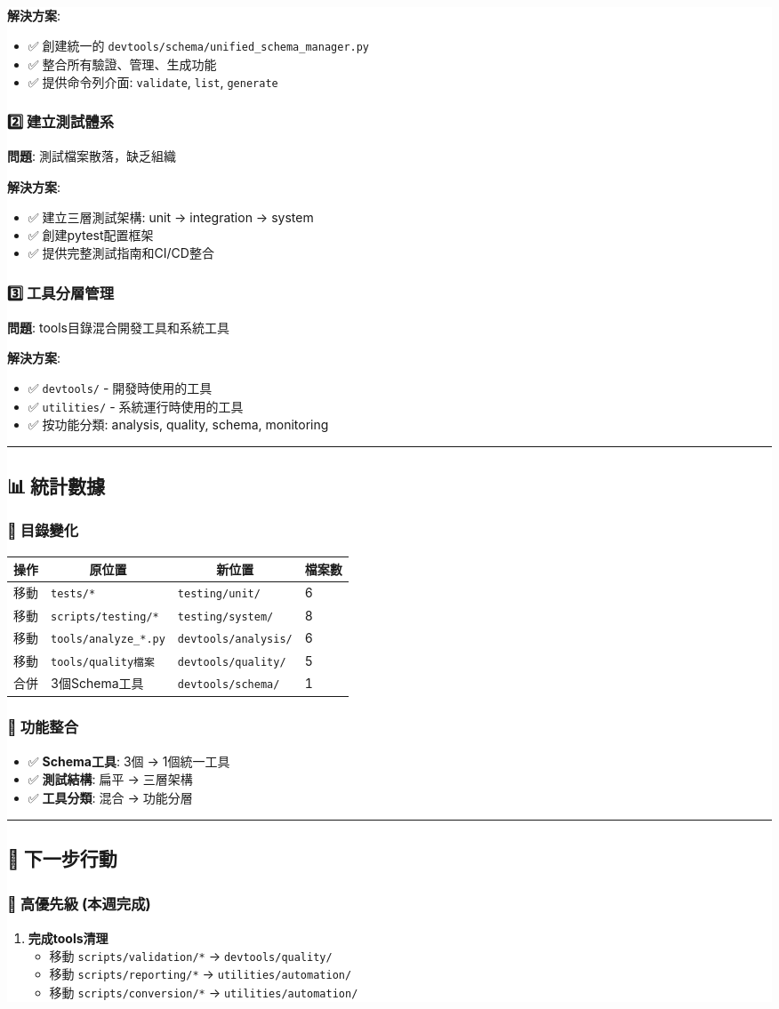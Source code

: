 **解決方案**: 
- ✅ 創建統一的 `devtools/schema/unified_schema_manager.py`
- ✅ 整合所有驗證、管理、生成功能
- ✅ 提供命令列介面: `validate`, `list`, `generate`

### 2️⃣ **建立測試體系**
**問題**: 測試檔案散落，缺乏組織

**解決方案**:
- ✅ 建立三層測試架構: unit → integration → system
- ✅ 創建pytest配置框架
- ✅ 提供完整測試指南和CI/CD整合

### 3️⃣ **工具分層管理**
**問題**: tools目錄混合開發工具和系統工具

**解決方案**:
- ✅ `devtools/` - 開發時使用的工具
- ✅ `utilities/` - 系統運行時使用的工具
- ✅ 按功能分類: analysis, quality, schema, monitoring

---

## 📊 統計數據

### 📁 **目錄變化**
| 操作 | 原位置 | 新位置 | 檔案數 |
|------|--------|--------|--------|
| 移動 | `tests/*` | `testing/unit/` | 6 |
| 移動 | `scripts/testing/*` | `testing/system/` | 8 |
| 移動 | `tools/analyze_*.py` | `devtools/analysis/` | 6 |
| 移動 | `tools/quality檔案` | `devtools/quality/` | 5 |
| 合併 | 3個Schema工具 | `devtools/schema/` | 1 |

### 🔧 **功能整合**
- ✅ **Schema工具**: 3個 → 1個統一工具
- ✅ **測試結構**: 扁平 → 三層架構  
- ✅ **工具分類**: 混合 → 功能分層

---

## 🎯 下一步行動

### 🔴 **高優先級** (本週完成)
1. **完成tools清理**
   - 移動 `scripts/validation/*` → `devtools/quality/`
   - 移動 `scripts/reporting/*` → `utilities/automation/`
   - 移動 `scripts/conversion/*` → `utilities/automation/`
